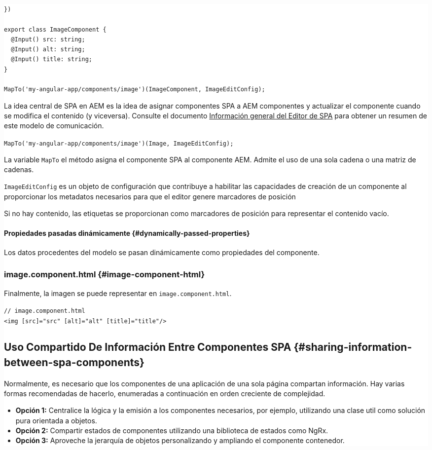 ```
})

export class ImageComponent {
  @Input() src: string;
  @Input() alt: string;
  @Input() title: string;
}

MapTo('my-angular-app/components/image')(ImageComponent, ImageEditConfig);
```

La idea central de SPA en AEM es la idea de asignar componentes SPA a AEM componentes y actualizar el componente cuando se modifica el contenido (y viceversa). Consulte el documento [Información general del Editor de SPA](/help/sites-developing/spa-overview.md) para obtener un resumen de este modelo de comunicación.

`MapTo('my-angular-app/components/image')(Image, ImageEditConfig);`

La variable `MapTo` el método asigna el componente SPA al componente AEM. Admite el uso de una sola cadena o una matriz de cadenas.

`ImageEditConfig` es un objeto de configuración que contribuye a habilitar las capacidades de creación de un componente al proporcionar los metadatos necesarios para que el editor genere marcadores de posición

Si no hay contenido, las etiquetas se proporcionan como marcadores de posición para representar el contenido vacío.

#### Propiedades pasadas dinámicamente {#dynamically-passed-properties}

Los datos procedentes del modelo se pasan dinámicamente como propiedades del componente.

### image.component.html {#image-component-html}

Finalmente, la imagen se puede representar en `image.component.html`.

```
// image.component.html
<img [src]="src" [alt]="alt" [title]="title"/>
```

## Uso Compartido De Información Entre Componentes SPA {#sharing-information-between-spa-components}

Normalmente, es necesario que los componentes de una aplicación de una sola página compartan información. Hay varias formas recomendadas de hacerlo, enumeradas a continuación en orden creciente de complejidad.

* **Opción 1:** Centralice la lógica y la emisión a los componentes necesarios, por ejemplo, utilizando una clase util como solución pura orientada a objetos.
* **Opción 2:** Compartir estados de componentes utilizando una biblioteca de estados como NgRx.
* **Opción 3:** Aproveche la jerarquía de objetos personalizando y ampliando el componente contenedor.
